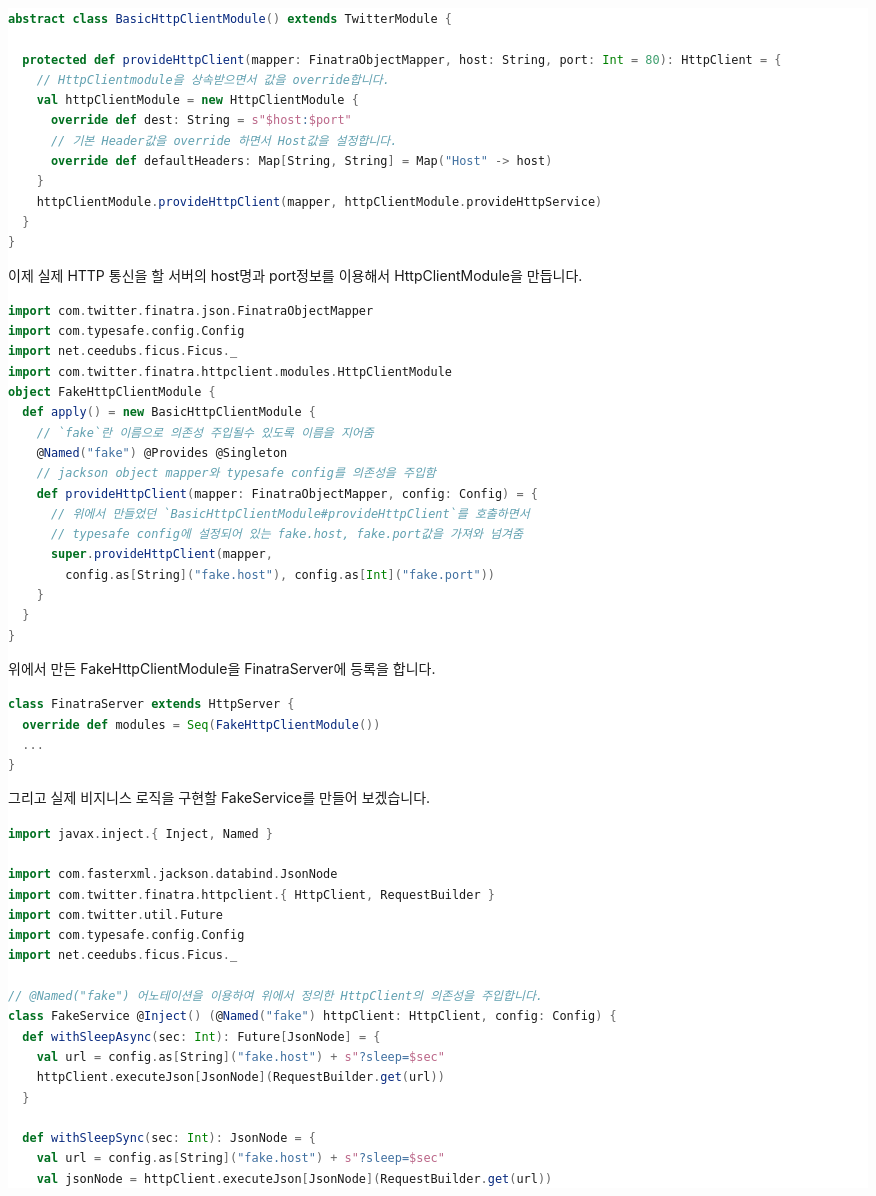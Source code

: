 ```scala
abstract class BasicHttpClientModule() extends TwitterModule {

  protected def provideHttpClient(mapper: FinatraObjectMapper, host: String, port: Int = 80): HttpClient = {
    // HttpClientmodule을 상속받으면서 값을 override합니다.
    val httpClientModule = new HttpClientModule {
      override def dest: String = s"$host:$port"
      // 기본 Header값을 override 하면서 Host값을 설정합니다.
      override def defaultHeaders: Map[String, String] = Map("Host" -> host)
    }
    httpClientModule.provideHttpClient(mapper, httpClientModule.provideHttpService)
  }
}
```

이제 실제 HTTP 통신을 할 서버의 host명과 port정보를 이용해서 HttpClientModule을 만듭니다.

```scala
import com.twitter.finatra.json.FinatraObjectMapper
import com.typesafe.config.Config
import net.ceedubs.ficus.Ficus._
import com.twitter.finatra.httpclient.modules.HttpClientModule
object FakeHttpClientModule {
  def apply() = new BasicHttpClientModule {
    // `fake`란 이름으로 의존성 주입될수 있도록 이름을 지어줌
    @Named("fake") @Provides @Singleton
    // jackson object mapper와 typesafe config를 의존성을 주입함
    def provideHttpClient(mapper: FinatraObjectMapper, config: Config) = {
      // 위에서 만들었던 `BasicHttpClientModule#provideHttpClient`를 호출하면서
      // typesafe config에 설정되어 있는 fake.host, fake.port값을 가져와 넘겨줌
      super.provideHttpClient(mapper,
        config.as[String]("fake.host"), config.as[Int]("fake.port"))
    }
  }
}
```

위에서 만든 FakeHttpClientModule을 FinatraServer에 등록을 합니다.

```scala
class FinatraServer extends HttpServer {
  override def modules = Seq(FakeHttpClientModule())
  ...
}
```

그리고 실제 비지니스 로직을 구현할 FakeService를 만들어 보겠습니다.

```scala
import javax.inject.{ Inject, Named }

import com.fasterxml.jackson.databind.JsonNode
import com.twitter.finatra.httpclient.{ HttpClient, RequestBuilder }
import com.twitter.util.Future
import com.typesafe.config.Config
import net.ceedubs.ficus.Ficus._

// @Named("fake") 어노테이션을 이용하여 위에서 정의한 HttpClient의 의존성을 주입합니다.
class FakeService @Inject() (@Named("fake") httpClient: HttpClient, config: Config) {
  def withSleepAsync(sec: Int): Future[JsonNode] = {
    val url = config.as[String]("fake.host") + s"?sleep=$sec"
    httpClient.executeJson[JsonNode](RequestBuilder.get(url))
  }

  def withSleepSync(sec: Int): JsonNode = {
    val url = config.as[String]("fake.host") + s"?sleep=$sec"
    val jsonNode = httpClient.executeJson[JsonNode](RequestBuilder.get(url))
```

[1]: https://en.wikipedia.org/wiki/Thread_(computing)
[2]: http://stackoverflow.com/a/6347589/1736581
[3]: https://stackoverflow.com/questions/5483047/why-is-creating-a-thread-said-to-be-expensive/5483105#5483105
[4]: http://www3.nd.edu/~dthain/courses/cse30341/spring2009/project4/project4.html
[5]: http://martinfowler.com/articles/microservices.html
[6]: https://thrift.apache.org/
[7]: https://developers.google.com/protocol-buffers/
[8]: http://www.slideshare.net/brikis98/the-play-framework-at-linkedin
[9]: http://www.reactive-streams.org/announce-1.0.0
[10]: https://en.wikipedia.org/wiki/Non-blocking_I/O_(Java)
[11]: https://github.com/playframework/playframework/tree/master/framework/src/play-netty-server/src/main/scala/play/core/server
[12]: https://en.wikipedia.org/wiki/Representational_state_transfer
[13]: http://docs.spring.io/spring-framework/docs/current/spring-framework-reference/html/mvc.html#mvc-ann-async
[14]: https://twitter.github.io/finatra/
[15]: http://twitter.github.io/twitter-server/
[16]: http://twitter.github.io/finagle/
[17]: https://engineering.twitter.com/opensource/projects/finatra
[18]: https://twitter.github.io/finatra/assets/FinatraSFScala.pdf
[19]: http://www.sinatrarb.com/
[20]: https://twitter.github.io/scala_school/ko/finagle.html
[21]: http://twitter.github.io/finagle/guide/Protocols.html
[22]: https://github.com/twitter/finagle/tree/develop/finagle-redis
[23]: https://github.com/twitter/finagle/tree/develop/finagle-http2
[24]: https://github.com/twitter/finagle/tree/develop/finagle-memcached
[25]: https://github.com/twitter/finagle/blob/develop/finagle-memcached/src/main/scala/com/twitter/finagle/Memcached.scala#L89-L108
[26]: https://github.com/twitter/finagle/blob/develop/finagle-mysql/src/main/scala/com/twitter/finagle/Mysql.scala#L18-L33
[27]: http://twitter.github.io/finagle/guide/Protocols.html#thrift
[28]: http://twitter.github.io/finagle/guide/Protocols.html#mux
[29]: http://twitter.github.io/finagle/guide/Protocols.html#mysql
[30]: https://github.com/twitter/finagle/tree/develop/finagle-http
[31]: https://twitter.github.io/twitter-server/Admin.html#admin-tracing
[32]: https://twitter.github.io/twitter-server/Admin.html
[33]: https://twitter.github.io/twitter-server/Admin.html#metrics
[34]: https://twitter.github.io/twitter-server/Features.html#flags
[35]: https://www.lightbend.com/activator/download
[36]: http://www.scala-sbt.org/
[37]: http://docs.spring.io/spring/docs/current/javadoc-api/org/springframework/web/client/AsyncRestTemplate.html
[38]: http://loicdescotte.github.io/posts/scala-compose-option-future/
[39]: http://tech.kakao.com/2016/03/03/monad-programming-with-scala-future/
[40]: https://github.com/twitter/finagle
[41]: https://github.com/twitter/finagle/blob/develop/finagle-core/src/main/scala/com/twitter/finagle/Client.scala#L33
[42]: https://github.com/twitter/finagle/tree/develop/finagle-mysql
[43]: https://github.com/twitter/finagle/blob/develop/finagle-http/src/main/scala/com/twitter/finagle/Http.scala#L298
[44]: https://github.com/twitter/finagle/blob/develop/finagle-http/src/main/scala/com/twitter/finagle/http/netty/Netty3StreamTransport.scala#L17
[45]: https://facebook.github.io/react/
[46]: https://github.com/ikhoon/finatra-mysql-seed
[47]: https://github.com/google/guice/wiki/Motivation
[48]: http://twitter.github.io/finatra/user-guide/getting-started/#modules
[49]: https://github.com/twitter/finatra/blob/develop/httpclient/src/main/scala/com/twitter/finatra/httpclient/RequestBuilder.scala
[50]: https://github.com/twitter/finatra/blob/develop/httpclient/src/main/scala/com/twitter/finatra/httpclient/modules/HttpClientModule.scala
[51]: https://www.w3.org/Protocols/rfc2616/rfc2616-sec14.html#sec14.23
[52]: http://jonasboner.com/real-world-scala-dependency-injection-di/
[53]: http://jonasboner.com/
[54]: http://stackoverflow.com/questions/1990948/what-is-the-difference-between-self-types-and-trait-subclasses
[55]: https://github.com/twitter/finatra/blob/develop/http/src/main/scala/com/twitter/finatra/http/internal/server/BaseHttpServer.scala
[56]: https://github.com/ikhoon/finatra-mysql-seed/blob/master/src/main/scala/com/github/ikhoon/app/v1/ping/PingController.scala
[57]: http://twitter.github.io/finatra/user-guide/testing/
[58]: http://eed3si9n.com/learning-scalaz/Monad+transformers.html
[59]: https://github.com/scalaz/scalaz/blob/series/7.3.x/core/src/main/scala/scalaz/OptionT.scala
[60]: https://github.com/scalaz/scalaz/blob/series/7.3.x/core/src/main/scala/scalaz/EitherT.scala
[61]: https://github.com/scalaz/scalaz/blob/series/7.3.x/core/src/main/scala/scalaz/ListT.scala
[62]: https://github.com/scalaz/scalaz/blob/series/7.3.x/core/src/main/scala/scalaz/StreamT.scala
[63]: https://github.com/scalaz/scalaz/blob/series/7.3.x/core/src/main/scala/scalaz/StateT.scala
[64]: https://github.com/scalaz/scalaz/tree/series/7.3.x/core/src/main/scala/scalaz
[65]: http://getquill.io/
[66]: http://www.oracle.com/technetwork/java/javase/downloads/jdk8-downloads-2133151.html
[67]: https://blog.twitter.com/2011/finagle-a-protocol-agnostic-rpc-system